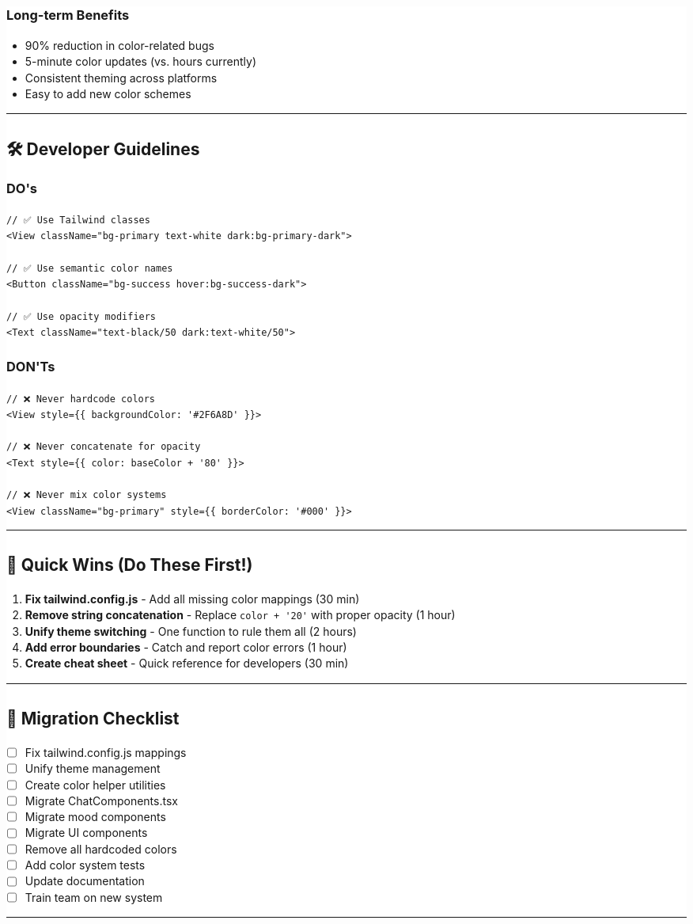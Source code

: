 ### **Long-term Benefits**

- 90% reduction in color-related bugs
- 5-minute color updates (vs. hours currently)
- Consistent theming across platforms
- Easy to add new color schemes

---

## 🛠️ Developer Guidelines

### **DO's**

```tsx
// ✅ Use Tailwind classes
<View className="bg-primary text-white dark:bg-primary-dark">

// ✅ Use semantic color names
<Button className="bg-success hover:bg-success-dark">

// ✅ Use opacity modifiers
<Text className="text-black/50 dark:text-white/50">
```

### **DON'Ts**

```tsx
// ❌ Never hardcode colors
<View style={{ backgroundColor: '#2F6A8D' }}>

// ❌ Never concatenate for opacity
<Text style={{ color: baseColor + '80' }}>

// ❌ Never mix color systems
<View className="bg-primary" style={{ borderColor: '#000' }}>
```

---

## 🔧 Quick Wins (Do These First!)

1. **Fix tailwind.config.js** - Add all missing color mappings (30 min)
2. **Remove string concatenation** - Replace `color + '20'` with proper opacity (1 hour)
3. **Unify theme switching** - One function to rule them all (2 hours)
4. **Add error boundaries** - Catch and report color errors (1 hour)
5. **Create cheat sheet** - Quick reference for developers (30 min)

---

## 📝 Migration Checklist

- [ ] Fix tailwind.config.js mappings
- [ ] Unify theme management
- [ ] Create color helper utilities
- [ ] Migrate ChatComponents.tsx
- [ ] Migrate mood components
- [ ] Migrate UI components
- [ ] Remove all hardcoded colors
- [ ] Add color system tests
- [ ] Update documentation
- [ ] Train team on new system

---
